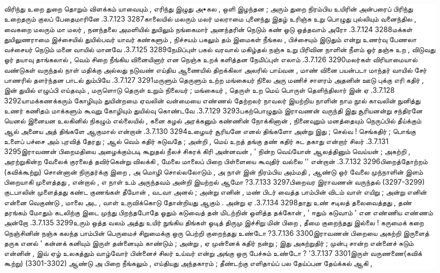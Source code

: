 விரிந்து உறை துறை தொறும் விளக்கம் யாவையும் ,
எரிந்து இழுது அ•கல , ஒளி இழந்தன ;
அரும் துறை நிரம்பிய உயிரின் அன்பரைப்
பிரிந்து உறைதரும் குலப் பேதைமாரினே .3.7.123 3287காலையில் மலரும் மலர் மலராமை
புனைந்து இதழ் உரிஞ்சு உறு பொழுது புல்லியும்
வனைந்தில , வைகறை மலரும் மா மலர் ,
நனந்தலை அமளியில் துயிலும் நங்கைமார்
அனந்தரின் நெடும் கண் ஓடு ஒத்தவாம் அரோ .3.7.124 3288மக்கள் துயிலுணராமை
இச்சையில் துயில்பவர் யாவர் கண்களும் ,
நிச்சயம் பகலும் தம் இமைகள் நீங்கல ,
பிச்சையும் இடுதும் என்று உணர்வு பேணலா
வச்சையர் நெடும் மனை வாயில் மானவே .3.7.125 3289நேமிப்புள் பகல் வரவால் மகிழ்தல்
நஞ்சு உறு பிரிவின நாளின் நீளம் ஓர்
தஞ்சு உற , விடுவது ஓர் தயாவு தாங்கலால் ,
வெம் சிறை நீங்கிய வினையினார் என
நெஞ்சு உறக் களித்தன நேமிப்புள் எலாம் .3.7.126 3290மலர்கள் விரியாமையால் வண்டுகள் வருந்தல்
நாள் மதிக்கு அல்லது நடுவண் எய்திய
ஆணையில் திறக்கிலா அலரில் பாய்வன ,
மாண் வினை பயன்படா மாந்தர் வாயில் சேர்
பாணரில் தளர்ந்தன பாடல் தும்பியே .3.7.127 3291மருளும் தெருளும் உற்ற மங்கையர் நிலை
அரு மணிச் சாளரம் அதனின் ஊடு புக்கு
எரி கதிர் , இன் துயில் எழுப்பி எய்தவும் ,
மருளொடு தெருள் உறும் நிலையர் ; மங்கையர் ,
தெருள் உற மெய் பொருள் தெளிந்திலார் இன் ஏ .3.7.128 3292யாமக்கணக்கரும் கோழியும் துயின்றமை
ஏவலின் வன்மையை எண்ணல் தேற்றலர்
நாவலர் இயற்றிய நாளின் நாம நூல்
காவலின் நுனித்து உணர் கணிதம் மாக்களும்
கூவுறு கோழியும் துயில்வு கொண்டவே .3.7.129 3293பகற்பொழுதும் இராவணன் வருந்தி இது சூரியனன்று சந்திரனே யெனல்
இனையன உலகினில் நிகழும் எல்லையில் ,
கனை கழல் அரக்கனும் கண்ணின் நோக்கினான் ,
நினைவுறும் மனத்தையும் நெருப்பில் தீய்க்கும் ஆல்
அனைய அத் திங்களே ஆகுமால் என்றான் .3.7.130 3294உழையர் சூரியனே எனல்
திங்களோ அன்று இது ; செல்வ ! செங்கதிர் ;
பொங்கு உளைப் பச்சை அம் புரவித் தேரது ; ஆல்
வெம் கதிர் சுடுவதே ; அன்றி , மெய் உறத்
தங்கு தண் கதிர் சுட தகாது என்றார் சிலர் .3.7.131 3295இராவணன் பிறைமதியை அழைக்கும்படி கூறுதல்
நீலச் சிகரக் கிரி அன்னவன் , ' நின்ற வெய்யோன்
ஆலத்தினும் வெய்யன் ; அகற்றி , அரற்றுகின்ற
வேலைக் குரலைத் தவிர்கென்று விலக்கி , மேலை
மாலைப் பிறை பிள்ளையை கூவுதிர் வல்லை '' என்றான் .3.7.132 3296பிறைத்தோற்றம் (கவிக்கூற்று)
சொன்னான் நிருதர்க்கு இறை , அ மொழி சொல்லலோடும் ,
அ நாள் இன் நிரம்பிய அம்மதி , ஆண்டு ஒர் வேலை
முந்நாளின் இளம் பிறையாகி முளைத்தது , என்றால் ,
எ நாள் உம் அருந்தவம் அன்றி இயற்றல் ஆமோ ?3.7.133 3297பிறைவர இராவணன் வருந்தல் (3297-3299)
குடபாலின் முளைத்தது கண்ட குணங்கள் தீயோன் ,
வடவா அனல் ; அன்று எனின் , மண் பிடர் வைத்த பாம்பின்
விடம் வாள் எயிறு ; அன்று எனின் என்னை வெகுண்டு , மாலை
அட , வாள் உருவிக்கொடு தோன்றியது ஆகும் . அன்று ஏ .3.7.134 3298தாது உண் சடிலத் தலைவைத்தது , தண் தரங்கம்
மோதும் கடலிற்கு இடை முந்து பிறந்தபோதே
ஓதும் கடுவைத் தன் மிடற்றின் ஒளித்த தக்கோன் ,
' ஈதும் கடுவாம் ' என எண்ணிய எண்ணம் அன்றோ .3.7.135 3299உரும் ஒத்த வலம் அத்து உயிர் நுங்கிய திங்கள் ஓடித்
திருமு இச்சிறு மின் பிறை , தீமை குறைந்தது இல்லை !
கருமைக் கறை நெஞ்சினின் நஞ்சு கலந்த பாம்பின்
பெருமைச் சிறுமைக்கு ஒரு பெற்றி குறைந்தது உண்டோ ?3.7.136 3300இராவணன் பிறையை அகற்றி இருளைத் தருக எனல்
' கன்னக் கனியும் இருள் தன்னையும் காண்டும் ; அன்று , ஏ
முன்னைக் கதிர் நன்று ; இது அகற்றுதிர் ; முன்பு சான்ற
என்னைச் சுடும் என்னின் , இவ் ஏழ் உலகத்தும் வாழ்வோர்
பின்னைச் சிலர் உய்வர் என்று அங்கு ஒரு பேச்சும் உண்டோ ? '3.7.137 3301இருள் வருணணை(கவிக் கூற்று) (3301-3302)
ஆண்டு அ பிறை நீங்கலும் , எய்தியது அந்தகாரம் ;
தீண்டற்கு எளிதாய்ப் பல தேய்ப்பன தேய்க்கல் ஆகி ,